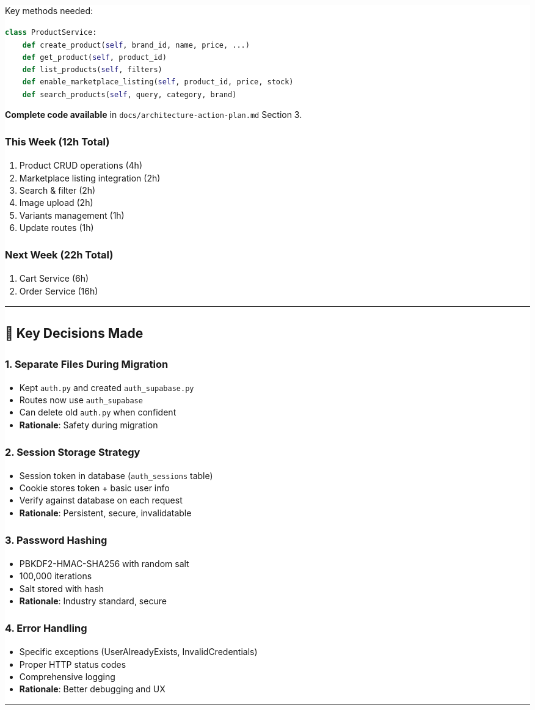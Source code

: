 Key methods needed:
```python
class ProductService:
    def create_product(self, brand_id, name, price, ...)
    def get_product(self, product_id)
    def list_products(self, filters)
    def enable_marketplace_listing(self, product_id, price, stock)
    def search_products(self, query, category, brand)
```

**Complete code available** in `docs/architecture-action-plan.md` Section 3.

### This Week (12h Total)

1. Product CRUD operations (4h)
2. Marketplace listing integration (2h)
3. Search & filter (2h)
4. Image upload (2h)
5. Variants management (1h)
6. Update routes (1h)

### Next Week (22h Total)

1. Cart Service (6h)
2. Order Service (16h)

---

## 📝 Key Decisions Made

### 1. Separate Files During Migration
- Kept `auth.py` and created `auth_supabase.py`
- Routes now use `auth_supabase`
- Can delete old `auth.py` when confident
- **Rationale**: Safety during migration

### 2. Session Storage Strategy
- Session token in database (`auth_sessions` table)
- Cookie stores token + basic user info
- Verify against database on each request
- **Rationale**: Persistent, secure, invalidatable

### 3. Password Hashing
- PBKDF2-HMAC-SHA256 with random salt
- 100,000 iterations
- Salt stored with hash
- **Rationale**: Industry standard, secure

### 4. Error Handling
- Specific exceptions (UserAlreadyExists, InvalidCredentials)
- Proper HTTP status codes
- Comprehensive logging
- **Rationale**: Better debugging and UX

---